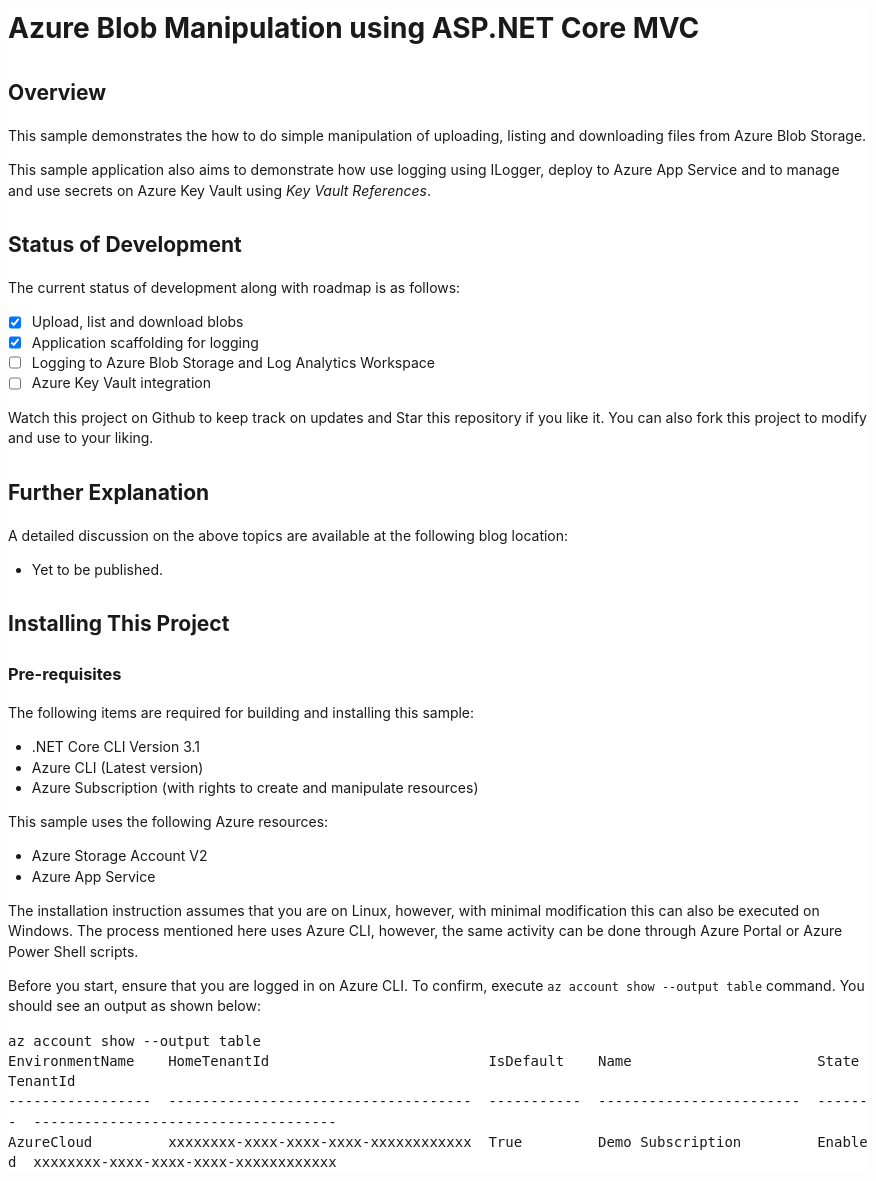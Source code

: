 # Azure Blob Manipulation using ASP.NET Core MVC

## Overview

This sample demonstrates the how to do simple manipulation of uploading, listing and downloading files from Azure Blob Storage.

This sample application also aims to demonstrate how use logging using ILogger, deploy to Azure App Service and to manage and use secrets on Azure Key Vault using *Key Vault References*.

## Status of Development

The current status of development along with roadmap is as follows:

- [x] Upload, list and download blobs
- [x] Application scaffolding for logging
- [ ] Logging to Azure Blob Storage and Log Analytics Workspace
- [ ] Azure Key Vault integration

Watch this project on Github to keep track on updates and Star this repository if you like it. You can also fork this project to modify and use to your liking.

## Further Explanation

A detailed discussion on the above topics are available at the following blog location:

* Yet to be published.

## Installing This Project

### Pre-requisites

The following items are required for building and installing this sample:

* .NET Core CLI Version 3.1
* Azure CLI (Latest version)
* Azure Subscription (with rights to create and manipulate resources)

This sample uses the following Azure resources:

* Azure Storage Account V2
* Azure App Service

The installation instruction assumes that you are on Linux, however, with minimal modification this can also be executed on Windows. The process mentioned here uses Azure CLI, however, the same activity can be done through Azure Portal or Azure Power Shell scripts.

Before you start, ensure that you are logged in on Azure CLI. To confirm, execute `az account show --output table` command. You should see an output as shown below:

<pre>az account show --output table
EnvironmentName    HomeTenantId                          IsDefault    Name                      State    TenantId
-----------------  ------------------------------------  -----------  ------------------------  -------  ------------------------------------
AzureCloud         xxxxxxxx-xxxx-xxxx-xxxx-xxxxxxxxxxxx  True         Demo Subscription         Enabled  xxxxxxxx-xxxx-xxxx-xxxx-xxxxxxxxxxxx</pre>
